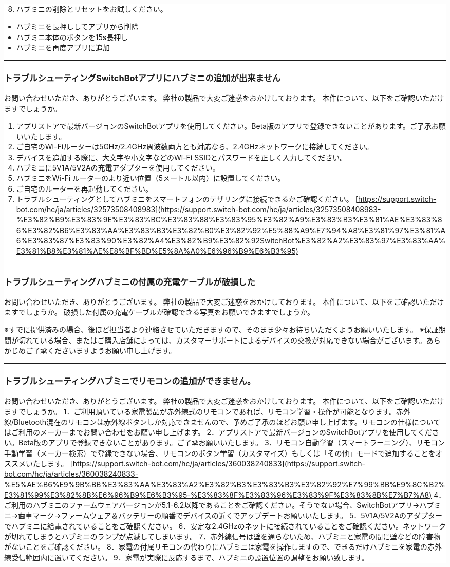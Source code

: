 8. ハブミニの削除とリセットをお試しください。
- ハブミニを長押ししてアプリから削除
- ハブミニ本体のボタンを15s長押し
- ハブミニを再度アプリに追加


---
### トラブルシューティングSwitchBotアプリにハブミニの追加が出来ません

お問い合わせいただき、ありがとうございます。
弊社の製品で大変ご迷惑をおかけしております。
本件について、以下をご確認いただけますでしょうか。
1. アプリストアで最新バージョンのSwitchBotアプリを使用してください。Beta版のアプリで登録できないことがあります。ご了承お願いいたします。
2. ご自宅のWi-Fiルーターは5GHz/2.4GHz周波数両方とも対応なら、2.4GHzネットワークに接続してください。
3. デバイスを追加する際に、大文字や小文字などのWi-Fi SSIDとパスワードを正しく入力してください。
4. ハブミニに5V1A/5V2Aの充電アダプターを使用してください。
5. ハブミニをWi-Fi ルーターのより近い位置（5メートル以内）に設置してください。
6. ご自宅のルーターを再起動してください。
7. トラブルシューティングとしてハブミニをスマートフォンのテザリングに接続できるかご確認ください。
[https://support.switch-bot.com/hc/ja/articles/32573508408983](https://support.switch-bot.com/hc/ja/articles/32573508408983-%E3%82%B9%E3%83%9E%E3%83%BC%E3%83%88%E3%83%95%E3%82%A9%E3%83%B3%E3%81%AE%E3%83%86%E3%82%B6%E3%83%AA%E3%83%B3%E3%82%B0%E3%82%92%E5%88%A9%E7%94%A8%E3%81%97%E3%81%A6%E3%83%87%E3%83%90%E3%82%A4%E3%82%B9%E3%82%92SwitchBot%E3%82%A2%E3%83%97%E3%83%AA%E3%81%B8%E3%81%AE%E8%BF%BD%E5%8A%A0%E6%96%B9%E6%B3%95)


---
### トラブルシューティングハブミニの付属の充電ケーブルが破損した

お問い合わせいただき、ありがとうございます。
弊社の製品で大変ご迷惑をおかけしております。
本件について、以下をご確認いただけますでしょうか。
破損した付属の充電ケーブルが確認できる写真をお願いできますでしょうか。

※すでに提供済みの場合、後ほど担当者より連絡させていただきますので、そのまま少々お待ちいただくようお願いいたします。 ※保証期間が切れている場合、またはご購入店舗によっては、カスタマーサポートによるデバイスの交換が対応できない場合がございます。あらかじめご了承くださいますようお願い申し上げます。


---
### トラブルシューティングハブミニでリモコンの追加ができません。

お問い合わせいただき、ありがとうございます。
弊社の製品で大変ご迷惑をおかけしております。
本件について、以下をご確認いただけますでしょうか。
1．ご利用頂いている家電製品が赤外線式のリモコンであれば、リモコン学習・操作が可能となります。赤外線/Bluetooth混在のリモコンは赤外線ボタンしか対応できませんので、予めご了承のほどお願い申し上げます。リモコンの仕様についてはご利用のメーカーまでお問い合わせをお願い申し上げます。
2．アプリストアで最新バージョンのSwitchBotアプリを使用してください。Beta版のアプリで登録できないことがあります。ご了承お願いいたします。
3．リモコン自動学習（スマートラーニング）、リモコン手動学習（メーカー検索）で登録できない場合、リモコンのボタン学習（カスタマイズ）もしくは「その他」モードで追加することをオススメいたします。
[https://support.switch-bot.com/hc/ja/articles/360038240833](https://support.switch-bot.com/hc/ja/articles/360038240833-%E5%AE%B6%E9%9B%BB%E3%83%AA%E3%83%A2%E3%82%B3%E3%83%B3%E3%82%92%E7%99%BB%E9%8C%B2%E3%81%99%E3%82%8B%E6%96%B9%E6%B3%95-%E3%83%8F%E3%83%96%E3%83%9F%E3%83%8B%E7%B7%A8)
4．ご利用のハブミニのファームウェアバージョンが5.1-6.2以降であることをご確認ください。そうでない場合、SwitchBotアプリ→ハブミニ→歯車マーク→ファームウェア＆バッテリーの順番でデバイスの近くでアップデートお願いいたします。
5．5V1A/5V2Aのアダプターでハブミニに給電されていることをご確認ください。
6．安定な2.4GHzのネットに接続されていることをご確認ください。ネットワークが切れてしまうとハブミニのランプが点滅してしまいます。
7．赤外線信号は壁を通らないため、ハブミニと家電の間に壁などの障害物がないことをご確認ください。
8．家電の付属リモコンの代わりにハブミニは家電を操作しますので、できるだけハブミニを家電の赤外線受信範囲内に置いてください。
9．家電が実際に反応するまで、ハブミニの設置位置の調整をお願い致します。
